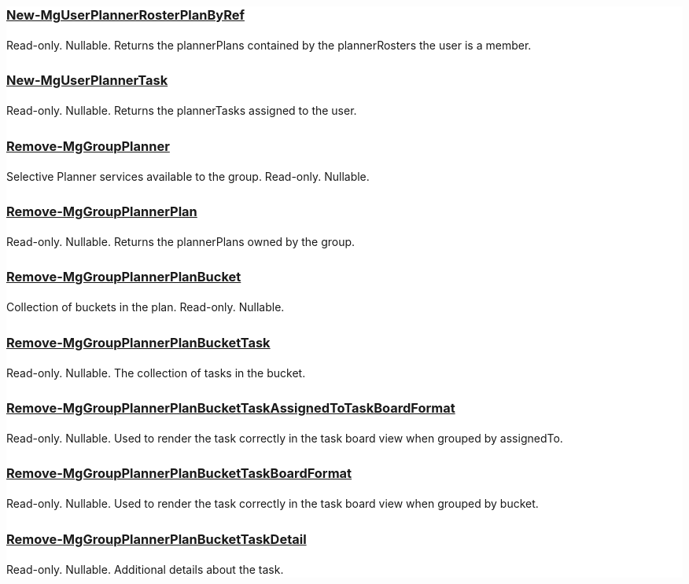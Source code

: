 ### [New-MgUserPlannerRosterPlanByRef](New-MgUserPlannerRosterPlanByRef.md)
Read-only.
Nullable.
Returns the plannerPlans contained by the plannerRosters the user is a member.

### [New-MgUserPlannerTask](New-MgUserPlannerTask.md)
Read-only.
Nullable.
Returns the plannerTasks assigned to the user.

### [Remove-MgGroupPlanner](Remove-MgGroupPlanner.md)
Selective Planner services available to the group.
Read-only.
Nullable.

### [Remove-MgGroupPlannerPlan](Remove-MgGroupPlannerPlan.md)
Read-only.
Nullable.
Returns the plannerPlans owned by the group.

### [Remove-MgGroupPlannerPlanBucket](Remove-MgGroupPlannerPlanBucket.md)
Collection of buckets in the plan.
Read-only.
Nullable.

### [Remove-MgGroupPlannerPlanBucketTask](Remove-MgGroupPlannerPlanBucketTask.md)
Read-only.
Nullable.
The collection of tasks in the bucket.

### [Remove-MgGroupPlannerPlanBucketTaskAssignedToTaskBoardFormat](Remove-MgGroupPlannerPlanBucketTaskAssignedToTaskBoardFormat.md)
Read-only.
Nullable.
Used to render the task correctly in the task board view when grouped by assignedTo.

### [Remove-MgGroupPlannerPlanBucketTaskBoardFormat](Remove-MgGroupPlannerPlanBucketTaskBoardFormat.md)
Read-only.
Nullable.
Used to render the task correctly in the task board view when grouped by bucket.

### [Remove-MgGroupPlannerPlanBucketTaskDetail](Remove-MgGroupPlannerPlanBucketTaskDetail.md)
Read-only.
Nullable.
Additional details about the task.
